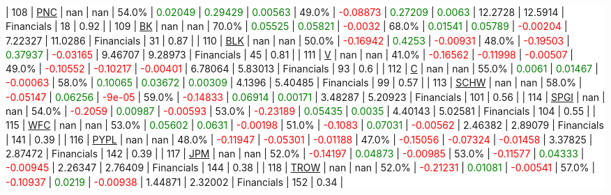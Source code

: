 | 108 | [PNC](https://finance.yahoo.com/quote/PNC/financials)     |                 nan |                     nan | 54.0%                  | <span style="color: green;"> 0.02049 </span> | <span style="color: green;"> 0.29429 </span> | <span style="color: green;"> 0.00563 </span> | 49.0%                  | <span style="color: red;"> -0.08873 </span>  | <span style="color: green;"> 0.27209 </span> | <span style="color: green;"> 0.0063 </span>  |           12.2728    |  12.5914    | Financials             |     18 |           0.92 |
| 109 | [BK](https://finance.yahoo.com/quote/BK/financials)       |                 nan |                     nan | 70.0%                  | <span style="color: green;"> 0.05525 </span> | <span style="color: green;"> 0.05821 </span> | <span style="color: red;"> -0.0032 </span>   | 68.0%                  | <span style="color: green;"> 0.01541 </span> | <span style="color: green;"> 0.05789 </span> | <span style="color: red;"> -0.00204 </span>  |            7.22327   |  11.0286    | Financials             |     31 |           0.87 |
| 110 | [BLK](https://finance.yahoo.com/quote/BLK/financials)     |                 nan |                     nan | 50.0%                  | <span style="color: red;"> -0.16942 </span>  | <span style="color: green;"> 0.4253 </span>  | <span style="color: red;"> -0.00931 </span>  | 48.0%                  | <span style="color: red;"> -0.19503 </span>  | <span style="color: green;"> 0.37937 </span> | <span style="color: red;"> -0.03165 </span>  |            9.46707   |   9.28973   | Financials             |     45 |           0.81 |
| 111 | [V](https://finance.yahoo.com/quote/V/financials)         |                 nan |                     nan | 41.0%                  | <span style="color: red;"> -0.16562 </span>  | <span style="color: red;"> -0.11998 </span>  | <span style="color: red;"> -0.00507 </span>  | 49.0%                  | <span style="color: red;"> -0.10552 </span>  | <span style="color: red;"> -0.10217 </span>  | <span style="color: red;"> -0.00401 </span>  |            6.78064   |   5.83013   | Financials             |     93 |           0.6  |
| 112 | [C](https://finance.yahoo.com/quote/C/financials)         |                 nan |                     nan | 55.0%                  | <span style="color: green;"> 0.0061 </span>  | <span style="color: green;"> 0.01467 </span> | <span style="color: red;"> -0.00063 </span>  | 58.0%                  | <span style="color: green;"> 0.10065 </span> | <span style="color: green;"> 0.03672 </span> | <span style="color: green;"> 0.00309 </span> |            4.1396    |   5.40485   | Financials             |     99 |           0.57 |
| 113 | [SCHW](https://finance.yahoo.com/quote/SCHW/financials)   |                 nan |                     nan | 58.0%                  | <span style="color: red;"> -0.05147 </span>  | <span style="color: green;"> 0.06256 </span> | <span style="color: red;"> -9e-05 </span>    | 59.0%                  | <span style="color: red;"> -0.14833 </span>  | <span style="color: green;"> 0.06914 </span> | <span style="color: green;"> 0.00171 </span> |            3.48287   |   5.20923   | Financials             |    101 |           0.56 |
| 114 | [SPGI](https://finance.yahoo.com/quote/SPGI/financials)   |                 nan |                     nan | 54.0%                  | <span style="color: red;"> -0.2059 </span>   | <span style="color: green;"> 0.00987 </span> | <span style="color: red;"> -0.00593 </span>  | 53.0%                  | <span style="color: red;"> -0.23189 </span>  | <span style="color: green;"> 0.05435 </span> | <span style="color: green;"> 0.0035 </span>  |            4.40143   |   5.02581   | Financials             |    104 |           0.55 |
| 115 | [WFC](https://finance.yahoo.com/quote/WFC/financials)     |                 nan |                     nan | 53.0%                  | <span style="color: green;"> 0.05602 </span> | <span style="color: green;"> 0.0631 </span>  | <span style="color: red;"> -0.00198 </span>  | 51.0%                  | <span style="color: red;"> -0.1083 </span>   | <span style="color: green;"> 0.07031 </span> | <span style="color: red;"> -0.00562 </span>  |            2.46382   |   2.89079   | Financials             |    141 |           0.39 |
| 116 | [PYPL](https://finance.yahoo.com/quote/PYPL/financials)   |                 nan |                     nan | 48.0%                  | <span style="color: red;"> -0.11947 </span>  | <span style="color: red;"> -0.05301 </span>  | <span style="color: red;"> -0.01188 </span>  | 47.0%                  | <span style="color: red;"> -0.15056 </span>  | <span style="color: red;"> -0.07324 </span>  | <span style="color: red;"> -0.01458 </span>  |            3.37825   |   2.87472   | Financials             |    142 |           0.39 |
| 117 | [JPM](https://finance.yahoo.com/quote/JPM/financials)     |                 nan |                     nan | 52.0%                  | <span style="color: red;"> -0.14197 </span>  | <span style="color: green;"> 0.04873 </span> | <span style="color: red;"> -0.00985 </span>  | 53.0%                  | <span style="color: red;"> -0.11577 </span>  | <span style="color: green;"> 0.04333 </span> | <span style="color: red;"> -0.00945 </span>  |            2.26347   |   2.76409   | Financials             |    144 |           0.38 |
| 118 | [TROW](https://finance.yahoo.com/quote/TROW/financials)   |                 nan |                     nan | 52.0%                  | <span style="color: red;"> -0.21231 </span>  | <span style="color: green;"> 0.01081 </span> | <span style="color: red;"> -0.00541 </span>  | 57.0%                  | <span style="color: red;"> -0.10937 </span>  | <span style="color: green;"> 0.0219 </span>  | <span style="color: red;"> -0.00938 </span>  |            1.44871   |   2.32002   | Financials             |    152 |           0.34 |